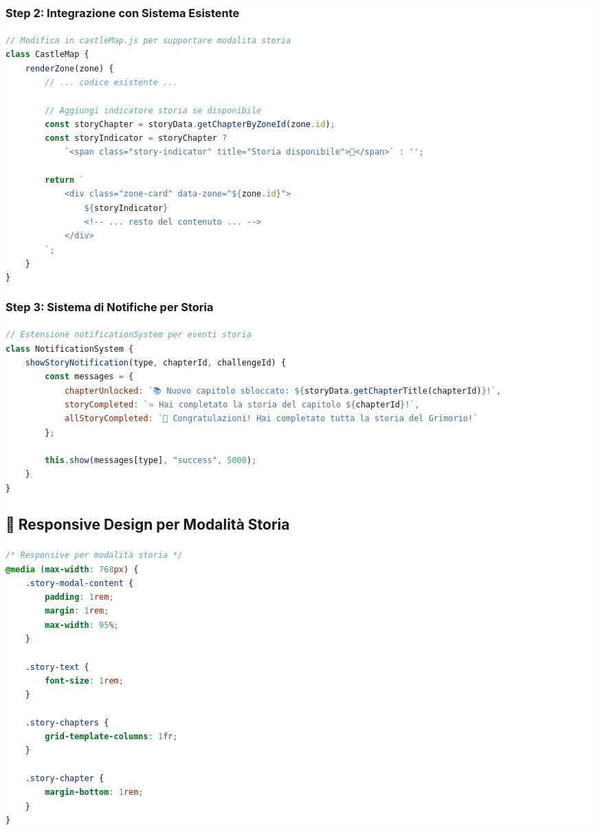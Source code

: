 ### Step 2: Integrazione con Sistema Esistente
```javascript
// Modifica in castleMap.js per supportare modalità storia
class CastleMap {
    renderZone(zone) {
        // ... codice esistente ...
        
        // Aggiungi indicatore storia se disponibile
        const storyChapter = storyData.getChapterByZoneId(zone.id);
        const storyIndicator = storyChapter ? 
            `<span class="story-indicator" title="Storia disponibile">📖</span>` : '';
        
        return `
            <div class="zone-card" data-zone="${zone.id}">
                ${storyIndicator}
                <!-- ... resto del contenuto ... -->
            </div>
        `;
    }
}
```

### Step 3: Sistema di Notifiche per Storia
```javascript
// Estensione notificationSystem per eventi storia
class NotificationSystem {
    showStoryNotification(type, chapterId, challengeId) {
        const messages = {
            chapterUnlocked: `📚 Nuovo capitolo sbloccato: ${storyData.getChapterTitle(chapterId)}!`,
            storyCompleted: `⭐ Hai completato la storia del capitolo ${chapterId}!`,
            allStoryCompleted: `🎉 Congratulazioni! Hai completato tutta la storia del Grimorio!`
        };
        
        this.show(messages[type], "success", 5000);
    }
}
```

## 📱 Responsive Design per Modalità Storia

```css
/* Responsive per modalità storia */
@media (max-width: 768px) {
    .story-modal-content {
        padding: 1rem;
        margin: 1rem;
        max-width: 95%;
    }
    
    .story-text {
        font-size: 1rem;
    }
    
    .story-chapters {
        grid-template-columns: 1fr;
    }
    
    .story-chapter {
        margin-bottom: 1rem;
    }
}
```
